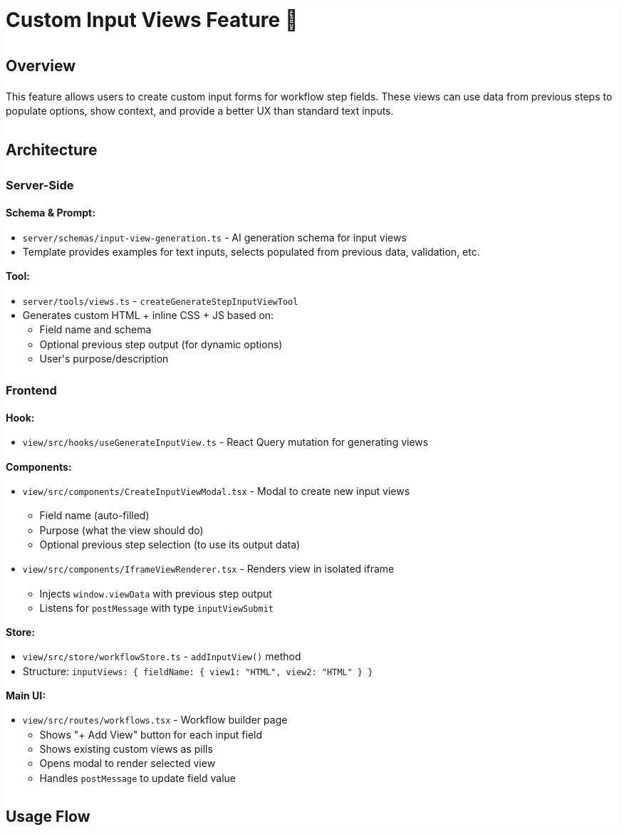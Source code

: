 # Custom Input Views Feature 🎨

## Overview

This feature allows users to create custom input forms for workflow step fields. These views can use data from previous steps to populate options, show context, and provide a better UX than standard text inputs.

## Architecture

### Server-Side

**Schema & Prompt:**
- `server/schemas/input-view-generation.ts` - AI generation schema for input views
- Template provides examples for text inputs, selects populated from previous data, validation, etc.

**Tool:**
- `server/tools/views.ts` - `createGenerateStepInputViewTool`
- Generates custom HTML + inline CSS + JS based on:
  - Field name and schema
  - Optional previous step output (for dynamic options)
  - User's purpose/description

### Frontend

**Hook:**
- `view/src/hooks/useGenerateInputView.ts` - React Query mutation for generating views

**Components:**
- `view/src/components/CreateInputViewModal.tsx` - Modal to create new input views
  - Field name (auto-filled)
  - Purpose (what the view should do)
  - Optional previous step selection (to use its output data)
  
- `view/src/components/IframeViewRenderer.tsx` - Renders view in isolated iframe
  - Injects `window.viewData` with previous step output
  - Listens for `postMessage` with type `inputViewSubmit`

**Store:**
- `view/src/store/workflowStore.ts` - `addInputView()` method
- Structure: `inputViews: { fieldName: { view1: "HTML", view2: "HTML" } }`

**Main UI:**
- `view/src/routes/workflows.tsx` - Workflow builder page
  - Shows "+ Add View" button for each input field
  - Shows existing custom views as pills
  - Opens modal to render selected view
  - Handles `postMessage` to update field value

## Usage Flow
